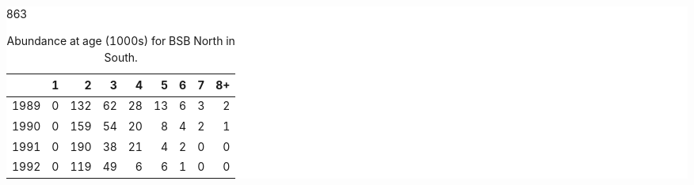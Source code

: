    <td style="text-align:right;"> 863 </td>
  </tr>
</tbody>
</table>

<table class="table" style="margin-left: auto; margin-right: auto;">
<caption>Abundance at age (1000s) for BSB North in South.</caption>
 <thead>
  <tr>
   <th style="text-align:left;">   </th>
   <th style="text-align:right;"> 1 </th>
   <th style="text-align:right;"> 2 </th>
   <th style="text-align:right;"> 3 </th>
   <th style="text-align:right;"> 4 </th>
   <th style="text-align:right;"> 5 </th>
   <th style="text-align:right;"> 6 </th>
   <th style="text-align:right;"> 7 </th>
   <th style="text-align:right;"> 8+ </th>
  </tr>
 </thead>
<tbody>
  <tr>
   <td style="text-align:left;"> 1989 </td>
   <td style="text-align:right;"> 0 </td>
   <td style="text-align:right;"> 132 </td>
   <td style="text-align:right;"> 62 </td>
   <td style="text-align:right;"> 28 </td>
   <td style="text-align:right;"> 13 </td>
   <td style="text-align:right;"> 6 </td>
   <td style="text-align:right;"> 3 </td>
   <td style="text-align:right;"> 2 </td>
  </tr>
  <tr>
   <td style="text-align:left;"> 1990 </td>
   <td style="text-align:right;"> 0 </td>
   <td style="text-align:right;"> 159 </td>
   <td style="text-align:right;"> 54 </td>
   <td style="text-align:right;"> 20 </td>
   <td style="text-align:right;"> 8 </td>
   <td style="text-align:right;"> 4 </td>
   <td style="text-align:right;"> 2 </td>
   <td style="text-align:right;"> 1 </td>
  </tr>
  <tr>
   <td style="text-align:left;"> 1991 </td>
   <td style="text-align:right;"> 0 </td>
   <td style="text-align:right;"> 190 </td>
   <td style="text-align:right;"> 38 </td>
   <td style="text-align:right;"> 21 </td>
   <td style="text-align:right;"> 4 </td>
   <td style="text-align:right;"> 2 </td>
   <td style="text-align:right;"> 0 </td>
   <td style="text-align:right;"> 0 </td>
  </tr>
  <tr>
   <td style="text-align:left;"> 1992 </td>
   <td style="text-align:right;"> 0 </td>
   <td style="text-align:right;"> 119 </td>
   <td style="text-align:right;"> 49 </td>
   <td style="text-align:right;"> 6 </td>
   <td style="text-align:right;"> 6 </td>
   <td style="text-align:right;"> 1 </td>
   <td style="text-align:right;"> 0 </td>
   <td style="text-align:right;"> 0 </td>